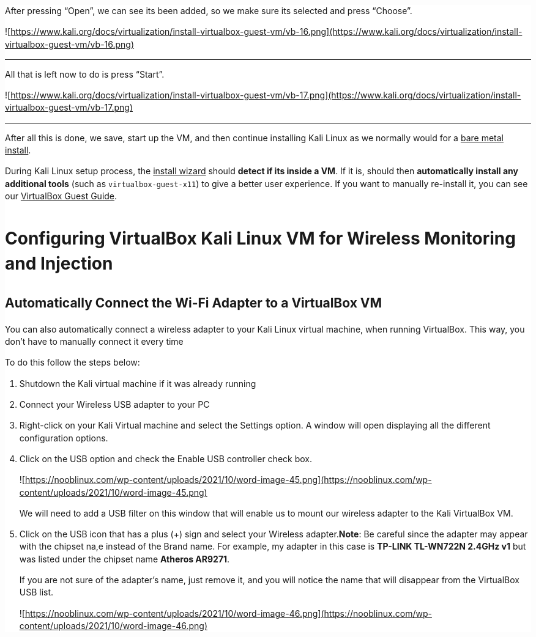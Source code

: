 
After pressing “Open”, we can see its been added, so we make sure its selected and press “Choose”.

![https://www.kali.org/docs/virtualization/install-virtualbox-guest-vm/vb-16.png](https://www.kali.org/docs/virtualization/install-virtualbox-guest-vm/vb-16.png)

---

All that is left now to do is press “Start”.

![https://www.kali.org/docs/virtualization/install-virtualbox-guest-vm/vb-17.png](https://www.kali.org/docs/virtualization/install-virtualbox-guest-vm/vb-17.png)

---

After all this is done, we save, start up the VM, and then continue installing Kali Linux as we normally would for a [bare metal install](https://www.kali.org/docs/installation/hard-disk-install/).

During Kali Linux setup process, the [install wizard](https://gitlab.com/kalilinux/build-scripts/live-build-config/-/blob/master/simple-cdd/profiles/offline.downloads) should **detect if its inside a VM**. If it is, should then **automatically install any additional tools** (such as `virtualbox-guest-x11`) to give a better user experience. If you want to manually re-install it, you can see our [VirtualBox Guest Guide](https://www.kali.org/docs/virtualization/install-virtualbox-guest-additions/).

# Configuring VirtualBox Kali Linux VM for Wireless Monitoring and Injection

## Automatically Connect the Wi-Fi Adapter to a VirtualBox VM

You can also automatically connect a wireless adapter to your Kali Linux virtual machine, when running VirtualBox. This way, you don’t have to manually connect it every time

To do this follow the steps below:

1. Shutdown the Kali virtual machine if it was already running
2. Connect your Wireless USB adapter to your PC
3. Right-click on your Kali Virtual machine and select the Settings option. A window will open displaying all the different configuration options.
4. Click on the USB option and check the Enable USB controller check box.
    
    ![https://nooblinux.com/wp-content/uploads/2021/10/word-image-45.png](https://nooblinux.com/wp-content/uploads/2021/10/word-image-45.png)
    
    We will need to add a USB filter on this window that will enable us to mount our wireless adapter to the Kali VirtualBox VM.
    
5. Click on the USB icon that has a plus (+) sign and select your Wireless adapter.**Note**: Be careful since the adapter may appear with the chipset na,e instead of the Brand name. For example, my adapter in this case is **TP-LINK TL-WN722N 2.4GHz v1** but was listed under the chipset name **Atheros AR9271**.
    
    If you are not sure of the adapter’s name, just remove it, and you will notice the name that will disappear from the VirtualBox USB list.
    
    ![https://nooblinux.com/wp-content/uploads/2021/10/word-image-46.png](https://nooblinux.com/wp-content/uploads/2021/10/word-image-46.png)
    